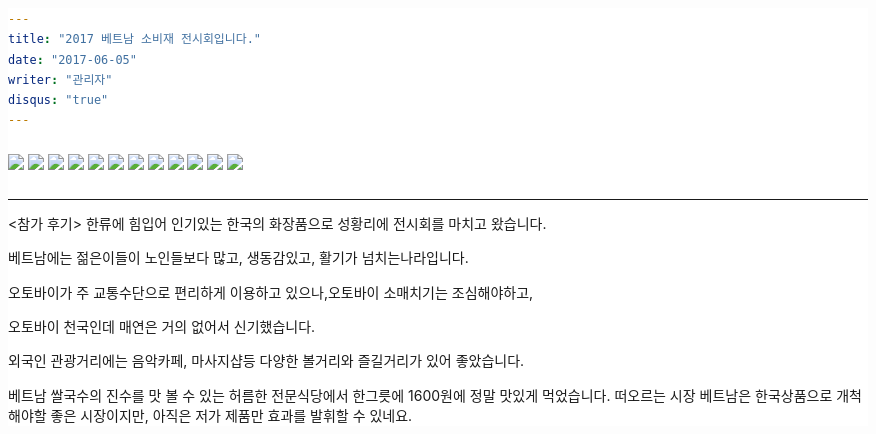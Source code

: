 ```yaml
---
title: "2017 베트남 소비재 전시회입니다."
date: "2017-06-05"
writer: "관리자"
disqus: "true"
---
```


<img style="width:100%; padding: 10px 0px;" src="https://user-images.githubusercontent.com/59393359/76694338-e1672080-66b4-11ea-8103-6ad484065b5b.jpg" />

<img style="width:100%; padding: 10px 0px;" src="https://user-images.githubusercontent.com/59393359/76694333-df9d5d00-66b4-11ea-8be6-9c5a6127e576.jpg" />

<img style="width:100%; padding: 10px 0px;" src="https://user-images.githubusercontent.com/59393359/76694335-e0ce8a00-66b4-11ea-94f1-c08902623a82.jpg" />

<img style="width:100%; padding: 10px 0px;" src="https://user-images.githubusercontent.com/59393359/76694336-e0ce8a00-66b4-11ea-9870-6190a8677718.jpg" />

<img style="width:100%; padding: 10px 0px;" src="https://user-images.githubusercontent.com/59393359/76694337-e1672080-66b4-11ea-8d51-751affece2c8.jpg" />

<img style="width:100%; padding: 10px 0px;" src="https://user-images.githubusercontent.com/59393359/76694339-e1ffb700-66b4-11ea-85cd-b8f9506dd80d.jpg" />

<img style="width:100%; padding: 10px 0px;" src="https://user-images.githubusercontent.com/59393359/76694340-e2984d80-66b4-11ea-8820-3e5a70fc9492.jpg" />

<img style="width:100%; padding: 10px 0px;" src="https://user-images.githubusercontent.com/59393359/76694341-e2984d80-66b4-11ea-80da-f8097e3d339e.jpg" />

<img style="width:100%; padding: 10px 0px;" src="https://user-images.githubusercontent.com/59393359/76694342-e330e400-66b4-11ea-84d7-e622b7958d2f.jpg" />

<img style="width:100%; padding: 10px 0px;" src="https://user-images.githubusercontent.com/59393359/76694343-e330e400-66b4-11ea-80aa-4eae4025891f.jpg" />

<img style="width:100%; padding: 10px 0px;" src="https://user-images.githubusercontent.com/59393359/76694344-e3c97a80-66b4-11ea-87e3-a07cff487d1e.jpg" />

<img style="width:100%; padding: 10px 0px;" src="https://user-images.githubusercontent.com/59393359/76694345-e4621100-66b4-11ea-8b82-b81461efa4d5.jpg" />

---

<참가 후기>
한류에 힘입어 인기있는 한국의 화장품으로 성황리에 전시회를 마치고 왔습니다.

베트남에는 젊은이들이 노인들보다 많고, 생동감있고, 활기가 넘치는​ 나라입니다.

오토바이가 주 교통수단으로 편리하게 이용하고 있으나,오토바이 소매치기는 조심해야하고,

오토바이 천국인데 매연은 거의 없어서 신기했습니다.

외국인 관광거리에는 음악카페, 마사지샵등 다양한 볼거리와 즐길거리가 있어 좋았습니다.​

베트남 쌀국수의 진수를 맛 볼 수 있는 허름한 전문식당에서 한그릇에 1600원에 정말 맛있게 먹었습니다.​
떠오르는 시장 베트남은 한국상품으로 개척해야할 좋은 시장이지만, 아직은 저가 제품만 효과를 발휘할 수 있네요.​